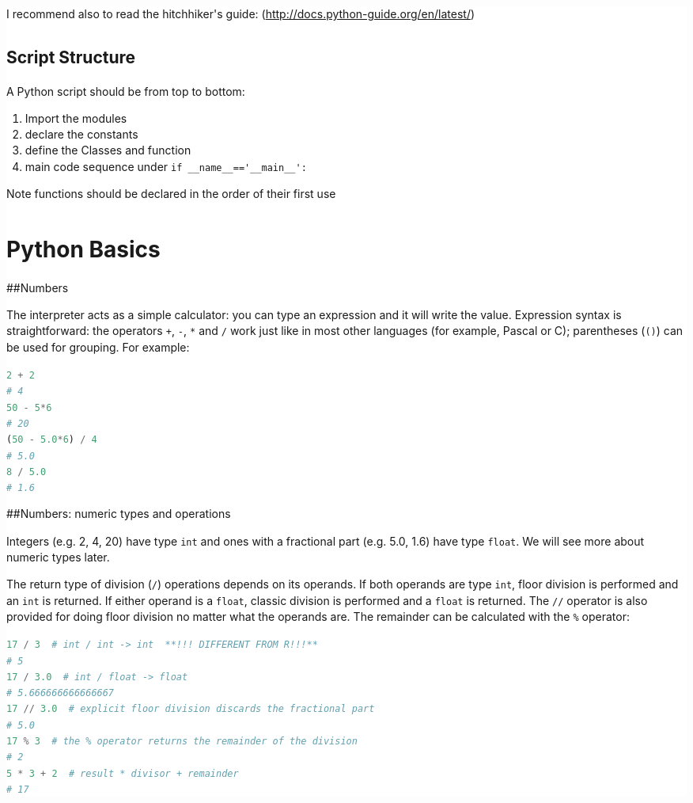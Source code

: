 I recommend also to read the hitchhiker's guide: (http://docs.python-guide.org/en/latest/)

## Script Structure

A Python script should be from top to bottom:

1. Import the modules
2. declare the constants
3. define the Classes and function
4. main code sequence under ```if __name__=='__main__':```

Note functions should be declared in the order of their first use

# Python Basics

##Numbers

The interpreter acts as a simple calculator: you can type an expression and it will write the value. Expression syntax is straightforward: the operators `+`, `-`, `*` and `/` work just like in most other languages (for example, Pascal or C); parentheses (`()`) can be used for grouping. For example:

```python
2 + 2
# 4
50 - 5*6
# 20
(50 - 5.0*6) / 4
# 5.0
8 / 5.0
# 1.6
```

##Numbers: numeric types and operations

Integers (e.g. 2, 4, 20) have type `int` and ones with a fractional part (e.g. 5.0, 1.6) have type ```float```. We will see more about numeric types later.

The return type of division (`/`) operations depends on its operands. If both operands are type `int`, floor division is performed and an `int` is returned. If either operand is a `float`, classic division is performed and a `float` is returned. The `//` operator is also provided for doing floor division no matter what the operands are. The remainder can be calculated with the ```%``` operator:

```python
17 / 3  # int / int -> int  **!!! DIFFERENT FROM R!!!**
# 5
17 / 3.0  # int / float -> float
# 5.666666666666667
17 // 3.0  # explicit floor division discards the fractional part
# 5.0
17 % 3  # the % operator returns the remainder of the division
# 2
5 * 3 + 2  # result * divisor + remainder
# 17
```
